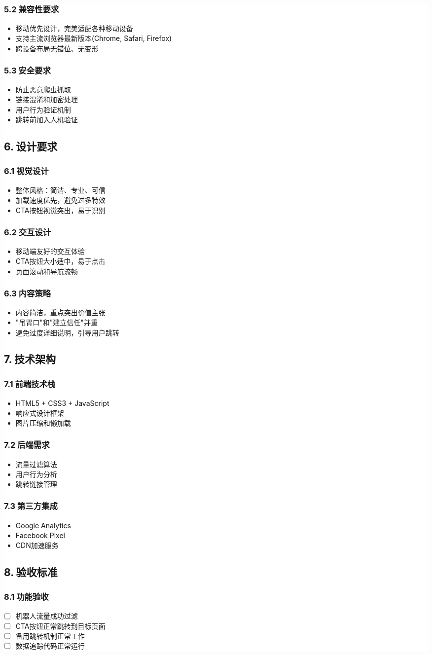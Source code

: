 ### 5.2 兼容性要求
- 移动优先设计，完美适配各种移动设备
- 支持主流浏览器最新版本(Chrome, Safari, Firefox)
- 跨设备布局无错位、无变形

### 5.3 安全要求
- 防止恶意爬虫抓取
- 链接混淆和加密处理
- 用户行为验证机制
- 跳转前加入人机验证
## 6. 设计要求

### 6.1 视觉设计
- 整体风格：简洁、专业、可信
- 加载速度优先，避免过多特效
- CTA按钮视觉突出，易于识别

### 6.2 交互设计
- 移动端友好的交互体验
- CTA按钮大小适中，易于点击
- 页面滚动和导航流畅

### 6.3 内容策略
- 内容简洁，重点突出价值主张
- "吊胃口"和"建立信任"并重
- 避免过度详细说明，引导用户跳转

## 7. 技术架构

### 7.1 前端技术栈
- HTML5 + CSS3 + JavaScript
- 响应式设计框架
- 图片压缩和懒加载

### 7.2 后端需求
- 流量过滤算法
- 用户行为分析
- 跳转链接管理

### 7.3 第三方集成
- Google Analytics
- Facebook Pixel
- CDN加速服务

## 8. 验收标准

### 8.1 功能验收
- [ ] 机器人流量成功过滤
- [ ] CTA按钮正常跳转到目标页面
- [ ] 备用跳转机制正常工作
- [ ] 数据追踪代码正常运行
